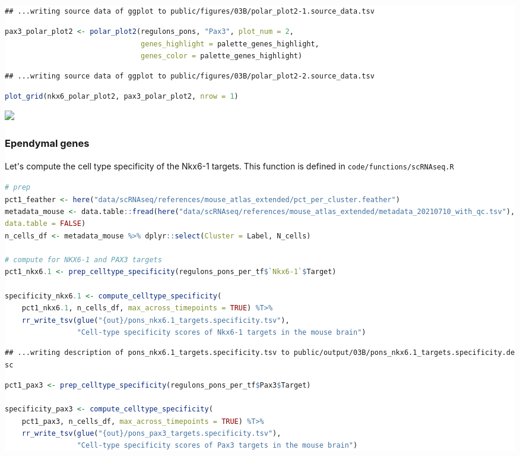 

```
## ...writing source data of ggplot to public/figures/03B/polar_plot2-1.source_data.tsv
```



```r
pax3_polar_plot2 <- polar_plot2(regulons_pons, "Pax3", plot_num = 2,
                                genes_highlight = palette_genes_highlight,
                                genes_color = palette_genes_highlight)
```



```
## ...writing source data of ggplot to public/figures/03B/polar_plot2-2.source_data.tsv
```



```r
plot_grid(nkx6_polar_plot2, pax3_polar_plot2, nrow = 1)
```

![](/lustre06/project/6004736/sjessa/from_narval/HGG-oncohistones/public/figures/03B/polar_plot2-1.png)

### Ependymal genes 

Let's compute the cell type specificity of the Nkx6-1 targets. This function is defined in `code/functions/scRNAseq.R`



```r
# prep
pct1_feather <- here("data/scRNAseq/references/mouse_atlas_extended/pct_per_cluster.feather")
metadata_mouse <- data.table::fread(here("data/scRNAseq/references/mouse_atlas_extended/metadata_20210710_with_qc.tsv"), data.table = FALSE)
n_cells_df <- metadata_mouse %>% dplyr::select(Cluster = Label, N_cells)

# compute for NKX6-1 and PAX3 targets
pct1_nkx6.1 <- prep_celltype_specificity(regulons_pons_per_tf$`Nkx6-1`$Target)

specificity_nkx6.1 <- compute_celltype_specificity(
    pct1_nkx6.1, n_cells_df, max_across_timepoints = TRUE) %T>%
    rr_write_tsv(glue("{out}/pons_nkx6.1_targets.specificity.tsv"),
                 "Cell-type specificity scores of Nkx6-1 targets in the mouse brain")
```



```
## ...writing description of pons_nkx6.1_targets.specificity.tsv to public/output/03B/pons_nkx6.1_targets.specificity.desc
```



```r
pct1_pax3 <- prep_celltype_specificity(regulons_pons_per_tf$Pax3$Target)

specificity_pax3 <- compute_celltype_specificity(
    pct1_pax3, n_cells_df, max_across_timepoints = TRUE) %T>%
    rr_write_tsv(glue("{out}/pons_pax3_targets.specificity.tsv"),
                 "Cell-type specificity scores of Pax3 targets in the mouse brain")
```
